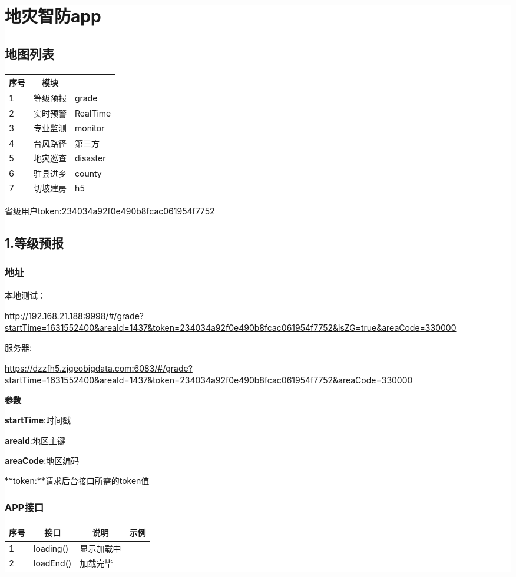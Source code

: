 # 地灾智防app
## 地图列表

| 序号 | 模块     |          |
| ---- | -------- | -------- |
| 1    | 等级预报 | grade    |
| 2    | 实时预警 | RealTime |
| 3    | 专业监测 | monitor  |
| 4    | 台风路径 | 第三方   |
| 5    | 地灾巡查 | disaster |
| 6    | 驻县进乡 | county   |
| 7    | 切坡建房 | h5       |

省级用户token:234034a92f0e490b8fcac061954f7752






## 1.等级预报



### 地址

本地测试：

 http://192.168.21.188:9998/#/grade?startTime=1631552400&areaId=1437&token=234034a92f0e490b8fcac061954f7752&isZG=true&areaCode=330000

服务器:

https://dzzfh5.zjgeobigdata.com:6083/#/grade?startTime=1631552400&areaId=1437&token=234034a92f0e490b8fcac061954f7752&areaCode=330000

**参数**

**startTime**:时间戳

**areaId**:地区主键

**areaCode**:地区编码

**token:**请求后台接口所需的token值

### APP接口

| 序号 | 接口      | 说明       | 示例 |
| ---- | --------- | ---------- | ---- |
| 1    | loading() | 显示加载中 |      |
| 2    | loadEnd() | 加载完毕   |      |
